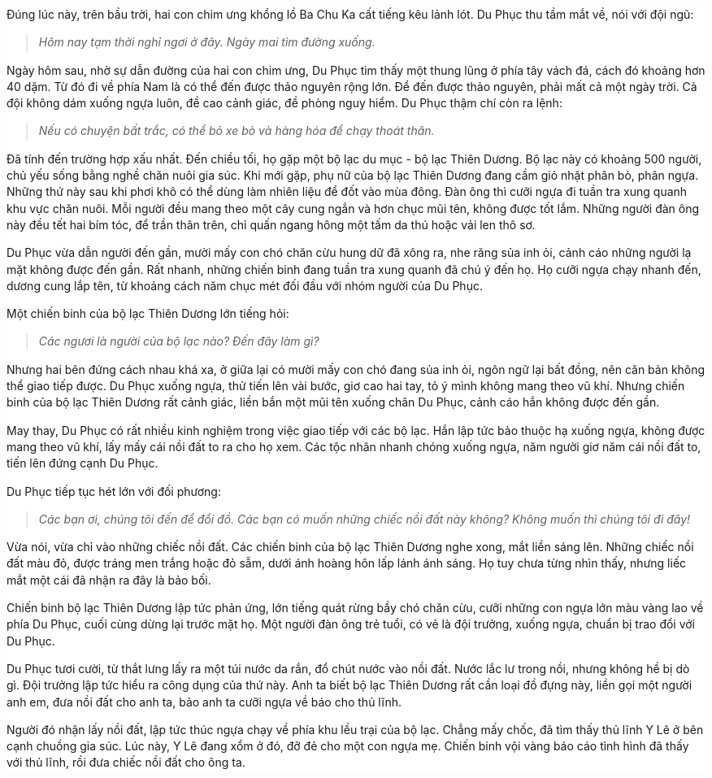 Đúng lúc này, trên bầu trời, hai con chim ưng khổng lồ Ba Chu Ka cất tiếng kêu lảnh lót. Du Phục thu tầm mắt về, nói với đội ngũ:

> *Hôm nay tạm thời nghỉ ngơi ở đây. Ngày mai tìm đường xuống.*

Ngày hôm sau, nhờ sự dẫn đường của hai con chim ưng, Du Phục tìm thấy một thung lũng ở phía tây vách đá, cách đó khoảng hơn 40 dặm. Từ đó đi về phía Nam là có thể đến được thảo nguyên rộng lớn. Để đến được thảo nguyên, phải mất cả một ngày trời. Cả đội không dám xuống ngựa luôn, đề cao cảnh giác, đề phòng nguy hiểm. Du Phục thậm chí còn ra lệnh:

> *Nếu có chuyện bất trắc, có thể bỏ xe bò và hàng hóa để chạy thoát thân.*

Đã tính đến trường hợp xấu nhất. Đến chiều tối, họ gặp một bộ lạc du mục - bộ lạc Thiên Dương. Bộ lạc này có khoảng 500 người, chủ yếu sống bằng nghề chăn nuôi gia súc. Khi mới gặp, phụ nữ của bộ lạc Thiên Dương đang cầm giỏ nhặt phân bò, phân ngựa. Những thứ này sau khi phơi khô có thể dùng làm nhiên liệu để đốt vào mùa đông. Đàn ông thì cưỡi ngựa đi tuần tra xung quanh khu vực chăn nuôi. Mỗi người đều mang theo một cây cung ngắn và hơn chục mũi tên, không được tốt lắm. Những người đàn ông này đều tết hai bím tóc, để trần thân trên, chỉ quấn ngang hông một tấm da thú hoặc vải len thô sơ.

Du Phục vừa dẫn người đến gần, mười mấy con chó chăn cừu hung dữ đã xông ra, nhe răng sủa inh ỏi, cảnh cáo những người lạ mặt không được đến gần. Rất nhanh, những chiến binh đang tuần tra xung quanh đã chú ý đến họ. Họ cưỡi ngựa chạy nhanh đến, dương cung lắp tên, từ khoảng cách năm chục mét đối đầu với nhóm người của Du Phục.

Một chiến binh của bộ lạc Thiên Dương lớn tiếng hỏi:

> *Các ngươi là người của bộ lạc nào? Đến đây làm gì?*

Nhưng hai bên đứng cách nhau khá xa, ở giữa lại có mười mấy con chó đang sủa inh ỏi, ngôn ngữ lại bất đồng, nên căn bản không thể giao tiếp được. Du Phục xuống ngựa, thử tiến lên vài bước, giơ cao hai tay, tỏ ý mình không mang theo vũ khí. Nhưng chiến binh của bộ lạc Thiên Dương rất cảnh giác, liền bắn một mũi tên xuống chân Du Phục, cảnh cáo hắn không được đến gần.

May thay, Du Phục có rất nhiều kinh nghiệm trong việc giao tiếp với các bộ lạc. Hắn lập tức bảo thuộc hạ xuống ngựa, không được mang theo vũ khí, lấy mấy cái nồi đất to ra cho họ xem. Các tộc nhân nhanh chóng xuống ngựa, năm người giơ năm cái nồi đất to, tiến lên đứng cạnh Du Phục.

Du Phục tiếp tục hét lớn với đối phương:

> *Các bạn ơi, chúng tôi đến để đổi đồ. Các bạn có muốn những chiếc nồi đất này không? Không muốn thì chúng tôi đi đây!*

Vừa nói, vừa chỉ vào những chiếc nồi đất. Các chiến binh của bộ lạc Thiên Dương nghe xong, mắt liền sáng lên. Những chiếc nồi đất màu đỏ, được tráng men trắng hoặc đỏ sẫm, dưới ánh hoàng hôn lấp lánh ánh sáng. Họ tuy chưa từng nhìn thấy, nhưng liếc mắt một cái đã nhận ra đây là bảo bối.

Chiến binh bộ lạc Thiên Dương lập tức phản ứng, lớn tiếng quát rừng bầy chó chăn cừu, cưỡi những con ngựa lớn màu vàng lao về phía Du Phục, cuối cùng dừng lại trước mặt họ. Một người đàn ông trẻ tuổi, có vẻ là đội trưởng, xuống ngựa, chuẩn bị trao đổi với Du Phục.

Du Phục tươi cười, từ thắt lưng lấy ra một túi nước da rắn, đổ chút nước vào nồi đất. Nước lắc lư trong nồi, nhưng không hề bị dò gì. Đội trưởng lập tức hiểu ra công dụng của thứ này. Anh ta biết bộ lạc Thiên Dương rất cần loại đồ đựng này, liền gọi một người anh em, đưa nồi đất cho anh ta, bảo anh ta cưỡi ngựa về báo cho thủ lĩnh.

Người đó nhận lấy nồi đất, lập tức thúc ngựa chạy về phía khu lều trại của bộ lạc. Chẳng mấy chốc, đã tìm thấy thủ lĩnh Y Lê ở bên cạnh chuồng gia súc. Lúc này, Y Lê đang xổm ở đó, đỡ đẻ cho một con ngựa mẹ. Chiến binh vội vàng báo cáo tình hình đã thấy với thủ lĩnh, rồi đưa chiếc nồi đất cho ông ta.

